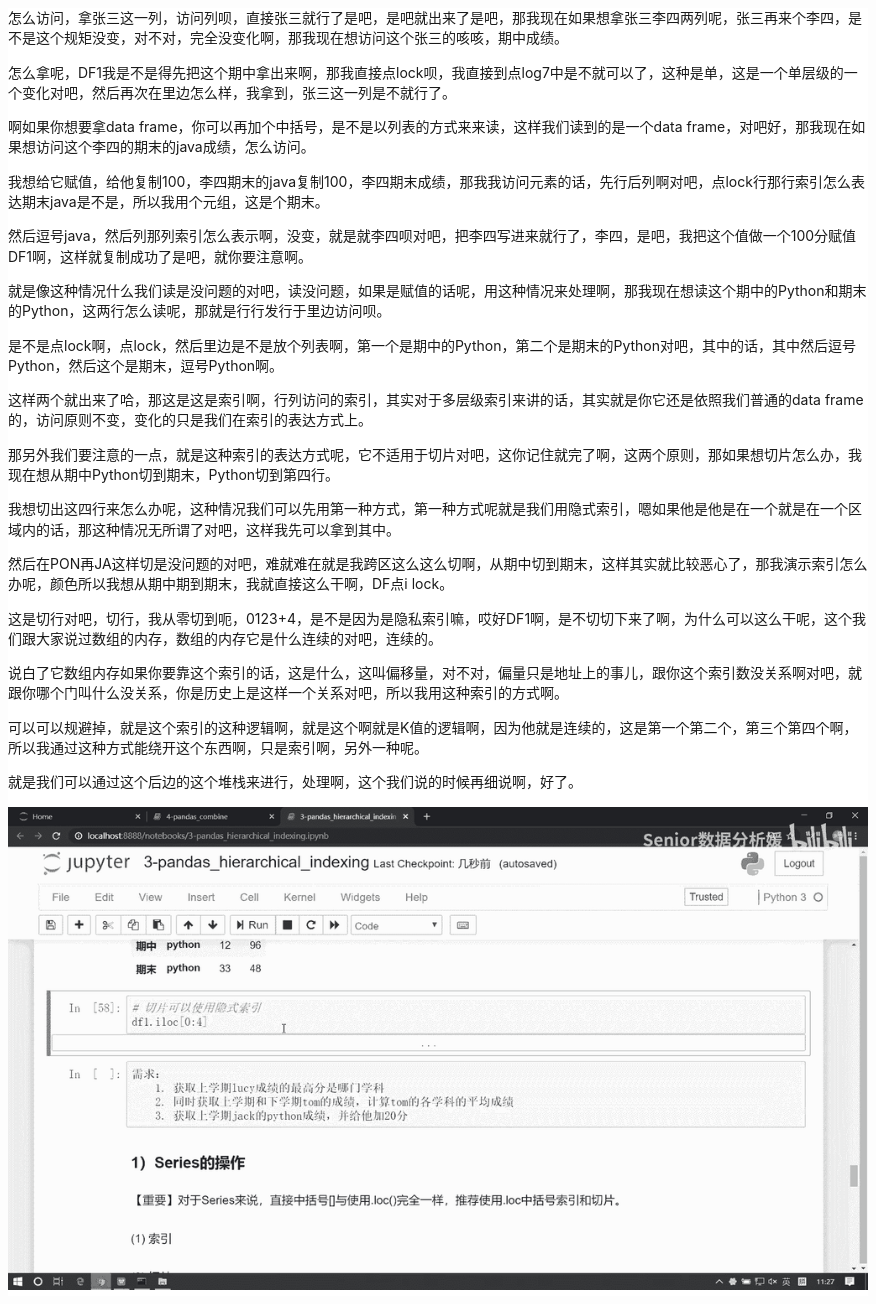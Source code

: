 怎么访问，拿张三这一列，访问列呗，直接张三就行了是吧，是吧就出来了是吧，那我现在如果想拿张三李四两列呢，张三再来个李四，是不是这个规矩没变，对不对，完全没变化啊，那我现在想访问这个张三的咳咳，期中成绩。

怎么拿呢，DF1我是不是得先把这个期中拿出来啊，那我直接点lock呗，我直接到点log7中是不就可以了，这种是单，这是一个单层级的一个变化对吧，然后再次在里边怎么样，我拿到，张三这一列是不就行了。

啊如果你想要拿data frame，你可以再加个中括号，是不是以列表的方式来来读，这样我们读到的是一个data frame，对吧好，那我现在如果想访问这个李四的期末的java成绩，怎么访问。

我想给它赋值，给他复制100，李四期末的java复制100，李四期末成绩，那我我访问元素的话，先行后列啊对吧，点lock行那行索引怎么表达期末java是不是，所以我用个元组，这是个期末。

然后逗号java，然后列那列索引怎么表示啊，没变，就是就李四呗对吧，把李四写进来就行了，李四，是吧，我把这个值做一个100分赋值DF1啊，这样就复制成功了是吧，就你要注意啊。

就是像这种情况什么我们读是没问题的对吧，读没问题，如果是赋值的话呢，用这种情况来处理啊，那我现在想读这个期中的Python和期末的Python，这两行怎么读呢，那就是行行发行于里边访问呗。

是不是点lock啊，点lock，然后里边是不是放个列表啊，第一个是期中的Python，第二个是期末的Python对吧，其中的话，其中然后逗号Python，然后这个是期末，逗号Python啊。

这样两个就出来了哈，那这是这是索引啊，行列访问的索引，其实对于多层级索引来讲的话，其实就是你它还是依照我们普通的data frame的，访问原则不变，变化的只是我们在索引的表达方式上。

那另外我们要注意的一点，就是这种索引的表达方式呢，它不适用于切片对吧，这你记住就完了啊，这两个原则，那如果想切片怎么办，我现在想从期中Python切到期末，Python切到第四行。

我想切出这四行来怎么办呢，这种情况我们可以先用第一种方式，第一种方式呢就是我们用隐式索引，嗯如果他是他是在一个就是在一个区域内的话，那这种情况无所谓了对吧，这样我先可以拿到其中。

然后在PON再JA这样切是没问题的对吧，难就难在就是我跨区这么这么切啊，从期中切到期末，这样其实就比较恶心了，那我演示索引怎么办呢，颜色所以我想从期中期到期末，我就直接这么干啊，DF点i lock。

这是切行对吧，切行，我从零切到呃，0123+4，是不是因为是隐私索引嘛，哎好DF1啊，是不切切下来了啊，为什么可以这么干呢，这个我们跟大家说过数组的内存，数组的内存它是什么连续的对吧，连续的。

说白了它数组内存如果你要靠这个索引的话，这是什么，这叫偏移量，对不对，偏量只是地址上的事儿，跟你这个索引数没关系啊对吧，就跟你哪个门叫什么没关系，你是历史上是这样一个关系对吧，所以我用这种索引的方式啊。

可以可以规避掉，就是这个索引的这种逻辑啊，就是这个啊就是K值的逻辑啊，因为他就是连续的，这是第一个第二个，第三个第四个啊，所以我通过这种方式能绕开这个东西啊，只是索引啊，另外一种呢。

就是我们可以通过这个后边的这个堆栈来进行，处理啊，这个我们说的时候再细说啊，好了。

![](img/d74befdf369d71b87b41652d0ccacac0_22.png)
